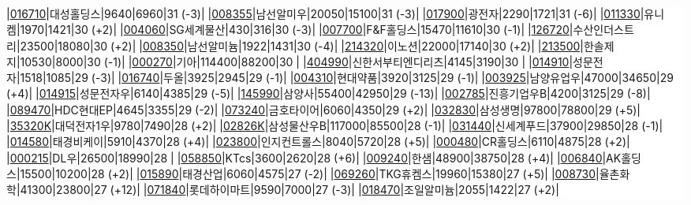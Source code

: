 |[016710](https://finance.daum.net/quotes/A016710)|대성홀딩스|9640|6960|31 (-3)|
|[008355](https://finance.daum.net/quotes/A008355)|남선알미우|20050|15100|31 (-3)|
|[017900](https://finance.daum.net/quotes/A017900)|광전자|2290|1721|31 (-6)|
|[011330](https://finance.daum.net/quotes/A011330)|유니켐|1970|1421|30 (+2)|
|[004060](https://finance.daum.net/quotes/A004060)|SG세계물산|430|316|30 (-3)|
|[007700](https://finance.daum.net/quotes/A007700)|F&F홀딩스|15470|11610|30 (-1)|
|[126720](https://finance.daum.net/quotes/A126720)|수산인더스트리|23500|18080|30 (+2)|
|[008350](https://finance.daum.net/quotes/A008350)|남선알미늄|1922|1431|30 (-4)|
|[214320](https://finance.daum.net/quotes/A214320)|이노션|22000|17140|30 (+2)|
|[213500](https://finance.daum.net/quotes/A213500)|한솔제지|10530|8000|30 (-1)|
|[000270](https://finance.daum.net/quotes/A000270)|기아|114400|88200|30 |
|[404990](https://finance.daum.net/quotes/A404990)|신한서부티엔디리츠|4145|3190|30 |
|[014910](https://finance.daum.net/quotes/A014910)|성문전자|1518|1085|29 (-3)|
|[016740](https://finance.daum.net/quotes/A016740)|두올|3925|2945|29 (-1)|
|[004310](https://finance.daum.net/quotes/A004310)|현대약품|3920|3125|29 (-1)|
|[003925](https://finance.daum.net/quotes/A003925)|남양유업우|47000|34650|29 (+4)|
|[014915](https://finance.daum.net/quotes/A014915)|성문전자우|6140|4385|29 (-5)|
|[145990](https://finance.daum.net/quotes/A145990)|삼양사|55400|42950|29 (-13)|
|[002785](https://finance.daum.net/quotes/A002785)|진흥기업우B|4200|3125|29 (-8)|
|[089470](https://finance.daum.net/quotes/A089470)|HDC현대EP|4645|3355|29 (-2)|
|[073240](https://finance.daum.net/quotes/A073240)|금호타이어|6060|4350|29 (+2)|
|[032830](https://finance.daum.net/quotes/A032830)|삼성생명|97800|78800|29 (+5)|
|[35320K](https://finance.daum.net/quotes/A35320K)|대덕전자1우|9780|7490|28 (+2)|
|[02826K](https://finance.daum.net/quotes/A02826K)|삼성물산우B|117000|85500|28 (-1)|
|[031440](https://finance.daum.net/quotes/A031440)|신세계푸드|37900|29850|28 (-1)|
|[014580](https://finance.daum.net/quotes/A014580)|태경비케이|5910|4370|28 (+4)|
|[023800](https://finance.daum.net/quotes/A023800)|인지컨트롤스|8040|5720|28 (+5)|
|[000480](https://finance.daum.net/quotes/A000480)|CR홀딩스|6110|4875|28 (+2)|
|[000215](https://finance.daum.net/quotes/A000215)|DL우|26500|18990|28 |
|[058850](https://finance.daum.net/quotes/A058850)|KTcs|3600|2620|28 (+6)|
|[009240](https://finance.daum.net/quotes/A009240)|한샘|48900|38750|28 (+4)|
|[006840](https://finance.daum.net/quotes/A006840)|AK홀딩스|15500|10200|28 (+2)|
|[015890](https://finance.daum.net/quotes/A015890)|태경산업|6060|4575|27 (-2)|
|[069260](https://finance.daum.net/quotes/A069260)|TKG휴켐스|19960|15380|27 (+5)|
|[008730](https://finance.daum.net/quotes/A008730)|율촌화학|41300|23800|27 (+12)|
|[071840](https://finance.daum.net/quotes/A071840)|롯데하이마트|9590|7000|27 (-3)|
|[018470](https://finance.daum.net/quotes/A018470)|조일알미늄|2055|1422|27 (+2)|